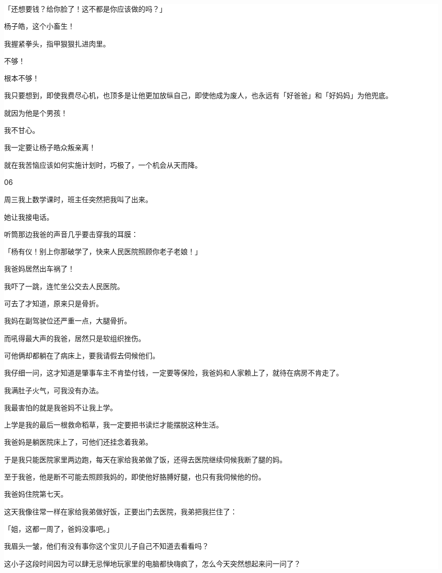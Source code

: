「还想要钱？给你脸了！这不都是你应该做的吗？」

杨子皓，这个小畜生！

我握紧拳头，指甲狠狠扎进肉里。

不够！

根本不够！

我只要想到，即使我费尽心机，也顶多是让他更加放纵自己，即使他成为废人，也永远有「好爸爸」和「好妈妈」为他兜底。

就因为他是个男孩！

我不甘心。

我一定要让杨子皓众叛亲离！

就在我苦恼应该如何实施计划时，巧极了，一个机会从天而降。

06

周三我上数学课时，班主任突然把我叫了出来。

她让我接电话。

听筒那边我爸的声音几乎要击穿我的耳膜：

「杨有仪！别上你那破学了，快来人民医院照顾你老子老娘！」

我爸妈居然出车祸了！

我吓了一跳，连忙坐公交去人民医院。

可去了才知道，原来只是骨折。

我妈在副驾驶位还严重一点，大腿骨折。

而吼得最大声的我爸，居然只是软组织挫伤。

可他俩却都躺在了病床上，要我请假去伺候他们。

我仔细一问，这才知道是肇事车主不肯垫付钱，一定要等保险，我爸妈和人家赖上了，就待在病房不肯走了。

我满肚子火气，可我没有办法。

我最害怕的就是我爸妈不让我上学。

上学是我的最后一根救命稻草，我一定要把书读烂才能摆脱这种生活。

我爸妈是躺医院床上了，可他们还挂念着我弟。

于是我只能医院家里两边跑，每天在家给我弟做了饭，还得去医院继续伺候我断了腿的妈。

至于我爸，他是断不可能去照顾我妈的，即使他好胳膊好腿，也只有我伺候他的份。

我爸妈住院第七天。

这天我像往常一样在家给我弟做好饭，正要出门去医院，我弟把我拦住了：

「姐，这都一周了，爸妈没事吧。」

我眉头一皱，他们有没有事你这个宝贝儿子自己不知道去看看吗？

这小子这段时间因为可以肆无忌惮地玩家里的电脑都快嗨疯了，怎么今天突然想起来问一问了？
